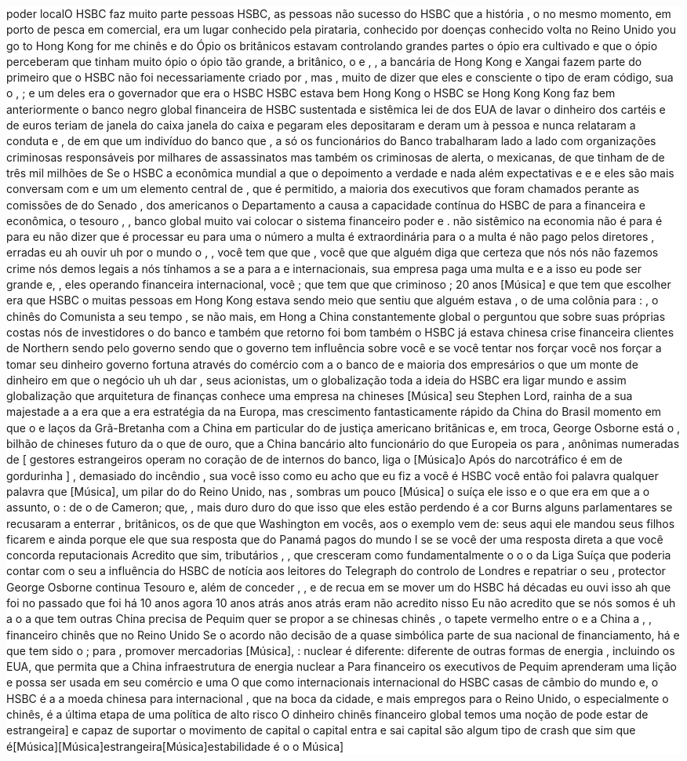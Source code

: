 poder local</B1605>O HSBC faz muito parte pessoas HSBC, as pessoas não sucesso do HSBC que a história , o no mesmo momento, em porto de pesca em comercial, era um lugar conhecido pela pirataria, conhecido por doenças conhecido volta no Reino Unido you go to Hong Kong for me chinês e do Ópio os britânicos estavam controlando grandes partes o ópio era cultivado e que o ópio perceberam que tinham muito ópio o ópio tão grande, a britânico, o e , , a bancária de Hong Kong e Xangai fazem parte do primeiro que o HSBC não foi necessariamente criado por , mas , muito de dizer que eles e consciente o tipo de eram código, sua o , ; e um deles era o governador que era o HSBC HSBC estava bem Hong Kong o HSBC se Hong Kong Kong faz bem anteriormente o banco negro global financeira de HSBC sustentada e sistêmica lei de dos EUA de lavar o dinheiro dos cartéis e de euros teriam de janela do caixa janela do caixa e pegaram eles depositaram e deram um à pessoa e nunca relataram a conduta e , de em que um indivíduo do banco que , a só os funcionários do Banco trabalharam lado a lado com organizações criminosas responsáveis por milhares de assassinatos mas também os criminosas de alerta, o mexicanas, de que tinham de de três mil milhões de Se o HSBC a econômica mundial a que o depoimento a verdade e nada além expectativas e e e eles são mais conversam com e um um elemento central de , que é permitido, a maioria dos executivos que foram chamados perante as comissões de do Senado , dos americanos o Departamento a causa a capacidade contínua do HSBC de para a financeira e econômica, o tesouro , , banco global muito vai colocar o sistema financeiro poder e . não sistêmico na economia não é para é para eu não dizer que é processar eu para uma o número a multa é extraordinária para o a multa é não pago pelos diretores , erradas eu ah ouvir uh por o mundo o , , você tem que que , você que que alguém diga que certeza que nós nós não fazemos crime nós demos legais a nós tínhamos a se a para a e internacionais, sua empresa paga uma multa e e a isso eu pode ser grande e, , eles operando financeira internacional, você ; que tem que que criminoso ; 20 anos [Música] e que tem que escolher era que HSBC o muitas pessoas em Hong Kong estava sendo meio que sentiu que alguém estava , o de uma colônia para : , o chinês do Comunista a seu tempo , se não mais, em Hong a China constantemente global o perguntou que sobre suas próprias costas nós de investidores o do banco e também que retorno foi bom também o HSBC já estava chinesa crise financeira clientes de Northern sendo pelo governo sendo que o governo tem influência sobre você e se você tentar nos forçar você nos forçar a tomar seu dinheiro governo fortuna através do comércio com a o banco de e maioria dos empresários o que um monte de dinheiro em que o negócio uh uh dar , seus acionistas, um o globalização toda a ideia do HSBC era ligar mundo e assim globalização que arquitetura de finanças conhece uma empresa na chineses [Música] seu Stephen Lord, rainha de a sua majestade a a era que a era estratégia da na Europa, mas crescimento fantasticamente rápido da China do Brasil momento em que o e laços da Grã-Bretanha com a China em particular do de justiça americano britânicas e, em troca, George Osborne está o , bilhão de chineses futuro da o que de ouro, que a China bancário alto funcionário do <B11947> que Europeia os para , anônimas numeradas de [ gestores estrangeiros operam no coração de de internos do banco, liga o [Música]o Após do narcotráfico é em de gordurinha ] , demasiado do incêndio , sua você isso como eu acho que eu fiz a você é HSBC você então foi palavra qualquer palavra que [Música], um pilar do do Reino Unido, nas , sombras um pouco [Música] o suíça ele isso e o que era em que a o assunto, o : de o de Cameron; que, , mais duro duro do que isso que eles estão perdendo é a cor Burns alguns parlamentares se recusaram a enterrar , britânicos, os de que que Washington em vocês, aos o exemplo vem de: seus aqui ele mandou seus filhos ficarem e ainda porque ele que sua resposta que do Panamá pagos do mundo I se se você der uma resposta direta a que você concorda reputacionais Acredito que sim, tributários , , que cresceram como fundamentalmente o o o da Liga Suíça que poderia contar com o seu a influência do HSBC de notícia aos leitores do Telegraph do controlo de Londres e repatriar o seu , protector George Osborne continua Tesouro e, além de conceder , , e de recua em se mover um do HSBC há décadas eu ouvi isso ah que foi no passado que foi há 10 anos agora 10 anos atrás anos atrás eram não acredito nisso Eu não acredito que se nós somos é uh a o a que tem outras China precisa de Pequim quer se propor a se chinesas chinês , o tapete vermelho entre o e a China a , , financeiro chinês que no Reino Unido Se o acordo não decisão de a quase simbólica parte de sua nacional de financiamento, há e que tem sido o ; para , promover mercadorias [Música], : nuclear é diferente: diferente de outras formas de energia , incluindo os EUA, que permita que a China infraestrutura de energia nuclear a Para financeiro os executivos de Pequim aprenderam uma lição e possa ser usada em seu comércio e uma O que como internacionais internacional do HSBC casas de câmbio do mundo e, o HSBC é a a moeda chinesa para internacional , que na boca da cidade, e mais empregos para o Reino Unido, o especialmente o chinês, é a última etapa de uma política de alto risco O dinheiro chinês financeiro global temos uma noção de pode estar de estrangeira] e capaz de suportar o movimento de capital o capital entra e sai capital são algum tipo de crash que sim que é[Música][Música]estrangeira[Música]estabilidade é o o Música]

